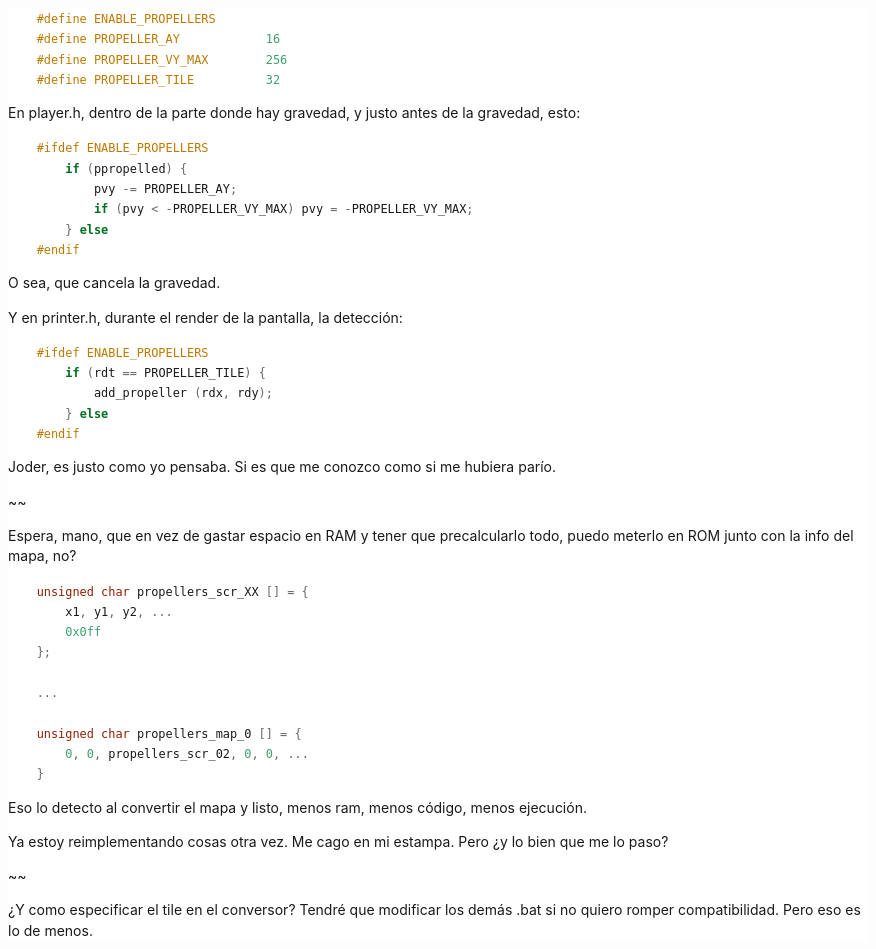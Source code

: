 ```c
    #define ENABLE_PROPELLERS
    #define PROPELLER_AY            16  
    #define PROPELLER_VY_MAX        256
    #define PROPELLER_TILE          32
```

En player.h, dentro de la parte donde hay gravedad, y justo antes de la gravedad, esto:

```c
    #ifdef ENABLE_PROPELLERS
        if (ppropelled) {
            pvy -= PROPELLER_AY;
            if (pvy < -PROPELLER_VY_MAX) pvy = -PROPELLER_VY_MAX;
        } else
    #endif
```

O sea, que cancela la gravedad.

Y en printer.h, durante el render de la pantalla, la detección:

```c
    #ifdef ENABLE_PROPELLERS
        if (rdt == PROPELLER_TILE) {
            add_propeller (rdx, rdy);
        } else
    #endif
```

Joder, es justo como yo pensaba. Si es que me conozco como si me hubiera parío.

~~

Espera, mano, que en vez de gastar espacio en RAM y tener que precalcularlo todo, puedo meterlo en ROM junto con la info del mapa, no?

```c
    unsigned char propellers_scr_XX [] = {
        x1, y1, y2, ...
        0x0ff
    };

    ...

    unsigned char propellers_map_0 [] = {
        0, 0, propellers_scr_02, 0, 0, ...
    }
```

Eso lo detecto al convertir el mapa y listo, menos ram, menos código, menos ejecución. 

Ya estoy reimplementando cosas otra vez. Me cago en mi estampa. Pero ¿y lo bien que me lo paso?

~~

¿Y como especificar el tile en el conversor? Tendré que modificar los demás .bat si no quiero romper compatibilidad. Pero eso es lo de menos.
